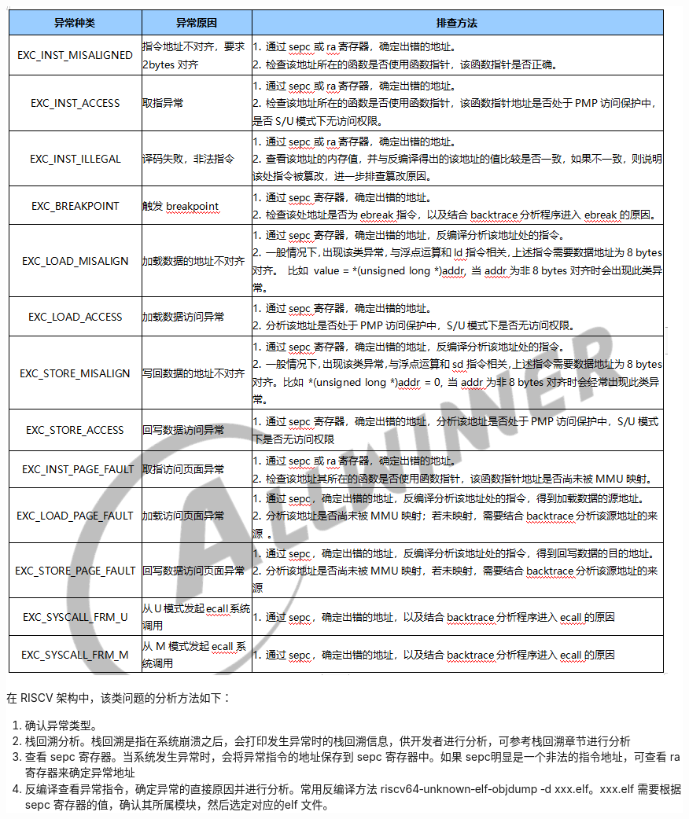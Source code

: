 ![image-20230523093417010](assets/post/debug_info/image-20230523093417010.png)

在 RISCV 架构中，该类问题的分析方法如下：

1. 确认异常类型。
2. 栈回溯分析。栈回溯是指在系统崩溃之后，会打印发生异常时的栈回溯信息，供开发者进行分析，可参考栈回溯章节进行分析
3. 查看 sepc 寄存器。当系统发生异常时，会将异常指令的地址保存到 sepc 寄存器中。如果 sepc明显是一个非法的指令地址，可查看 ra 寄存器来确定异常地址
4. 反编译查看异常指令，确定异常的直接原因并进行分析。常用反编译方法 riscv64‑unknown‑elf‑objdump ‑d xxx.elf。xxx.elf 需要根据 sepc 寄存器的值，确认其所属模块，然后选定对应的elf 文件。
